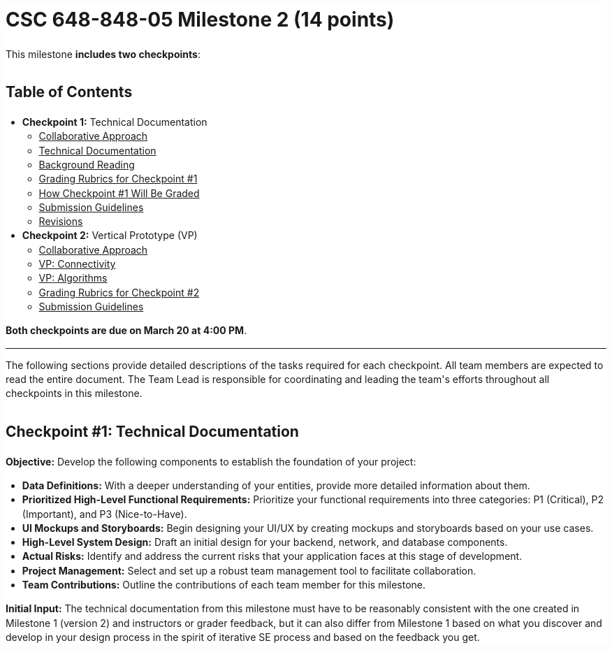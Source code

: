 # CSC 648-848-05 Milestone 2 (14 points)

This milestone **includes two checkpoints**:

## Table of Contents
- **Checkpoint 1:** Technical Documentation
  - [Collaborative Approach](#head1)
  - [Technical Documentation](#head2)
  - [Background Reading](#head3)
  - [Grading Rubrics for Checkpoint #1](#head4)
  - [How Checkpoint #1 Will Be Graded](#head5)
  - [Submission Guidelines](#head6)
  - [Revisions](#head7)
- **Checkpoint 2:** Vertical Prototype (VP)
  - [Collaborative Approach](#head8)
  - [VP: Connectivity](#head9)
  - [VP: Algorithms](#head10)
  - [Grading Rubrics for Checkpoint #2](#head11)
  - [Submission Guidelines](#head12)

**Both checkpoints are due on March 20 at 4:00 PM**.

---

The following sections provide detailed descriptions of the tasks required for each checkpoint. All team members are 
expected to read the entire document. The Team Lead is responsible for coordinating and leading the team's efforts 
throughout all checkpoints in this milestone.

##  Checkpoint #1: Technical Documentation

**Objective:** Develop the following components to establish the foundation of your project:

- **Data Definitions:** With a deeper understanding of your entities, provide more detailed information about them.
- **Prioritized High-Level Functional Requirements:** Prioritize your functional requirements into three categories: P1 (Critical), P2 (Important), and P3 (Nice-to-Have).
- **UI Mockups and Storyboards:** Begin designing your UI/UX by creating mockups and storyboards based on your use cases.
- **High-Level System Design:** Draft an initial design for your backend, network, and database components.
- **Actual Risks:** Identify and address the current risks that your application faces at this stage of development.
- **Project Management:** Select and set up a robust team management tool to facilitate collaboration.
- **Team Contributions:** Outline the contributions of each team member for this milestone.


**Initial Input:** The technical documentation from this milestone must have to be reasonably consistent with the 
one created in Milestone 1 (version 2) and instructors or grader feedback, but it can also differ 
from Milestone 1 based on what you discover and develop in your design process in the spirit of iterative SE process and based on the feedback you get. 
